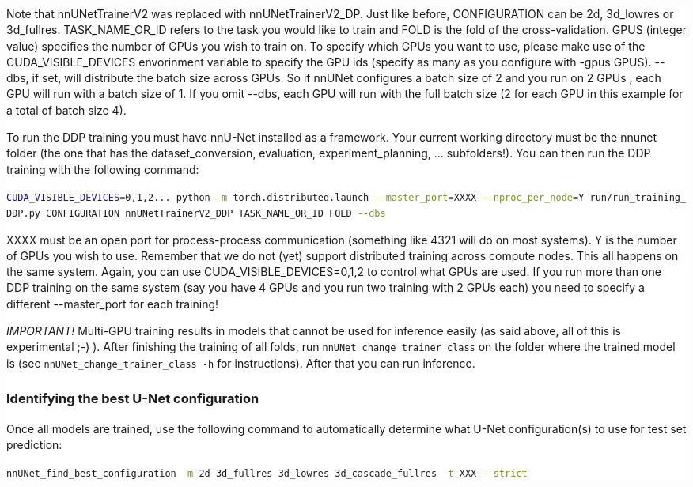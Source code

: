 Note that nnUNetTrainerV2 was replaced with nnUNetTrainerV2_DP. Just like before, CONFIGURATION can be 2d, 3d_lowres or
3d_fullres. TASK_NAME_OR_ID refers to the task you would like to train and FOLD is the fold of the cross-validation.
GPUS (integer value) specifies the number of GPUs you wish to train on. To specify which GPUs you want to use, please
make use of the
CUDA_VISIBLE_DEVICES envorinment variable to specify the GPU ids (specify as many as you configure with -gpus GPUS).
--dbs, if set, will distribute the batch size across GPUs. So if nnUNet configures a batch size of 2 and you run on 2
GPUs
, each GPU will run with a batch size of 1. If you omit --dbs, each GPU will run with the full batch size (2 for each
GPU
in this example for a total of batch size 4).

To run the DDP training you must have nnU-Net installed as a framework. Your current working directory must be the
nnunet folder (the one that has the dataset_conversion, evaluation, experiment_planning, ... subfolders!). You can then
run
the DDP training with the following command:

```bash
CUDA_VISIBLE_DEVICES=0,1,2... python -m torch.distributed.launch --master_port=XXXX --nproc_per_node=Y run/run_training_DDP.py CONFIGURATION nnUNetTrainerV2_DDP TASK_NAME_OR_ID FOLD --dbs
```

XXXX must be an open port for process-process communication (something like 4321 will do on most systems). Y is the
number of GPUs you wish to use. Remember that we do not (yet) support distributed training across compute nodes. This
all happens on the same system. Again, you can use CUDA_VISIBLE_DEVICES=0,1,2 to control what GPUs are used.
If you run more than one DDP training on the same system (say you have 4 GPUs and you run two training with 2 GPUs each)
you need to specify a different --master_port for each training!

*IMPORTANT!*
Multi-GPU training results in models that cannot be used for inference easily (as said above, all of this is
experimental ;-) ).
After finishing the training of all folds, run `nnUNet_change_trainer_class` on the folder where the trained model is
(see `nnUNet_change_trainer_class -h` for instructions). After that you can run inference.

### Identifying the best U-Net configuration

Once all models are trained, use the following
command to automatically determine what U-Net configuration(s) to use for test set prediction:

```bash
nnUNet_find_best_configuration -m 2d 3d_fullres 3d_lowres 3d_cascade_fullres -t XXX --strict
```
